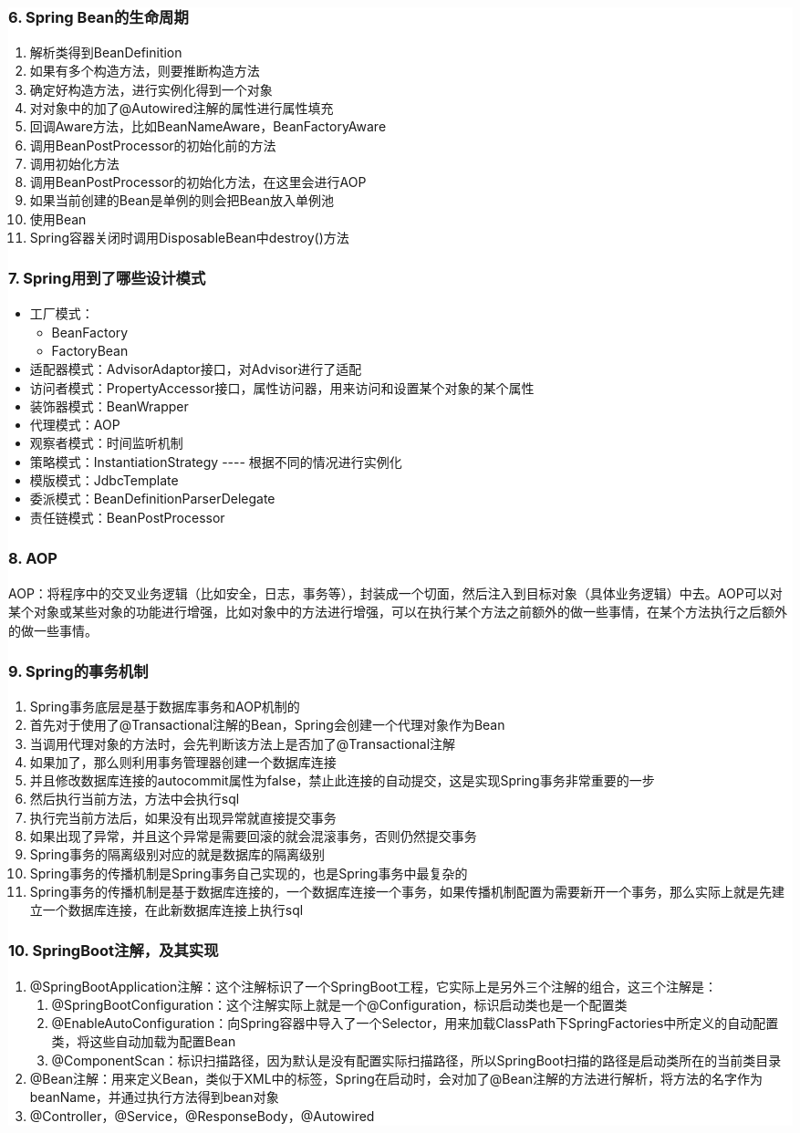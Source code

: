 ### 6. Spring Bean的生命周期

1.  解析类得到BeanDefinition
2.  如果有多个构造方法，则要推断构造方法
3.  确定好构造方法，进行实例化得到一个对象
4.  对对象中的加了@Autowired注解的属性进行属性填充
5.  回调Aware方法，比如BeanNameAware，BeanFactoryAware
6.  调用BeanPostProcessor的初始化前的方法
7.  调用初始化方法
8.  调用BeanPostProcessor的初始化方法，在这里会进行AOP
9.  如果当前创建的Bean是单例的则会把Bean放入单例池
10.  使用Bean
11.  Spring容器关闭时调用DisposableBean中destroy()方法

### 7. Spring用到了哪些设计模式

-   工厂模式：
    -   BeanFactory
    -   FactoryBean
-   适配器模式：AdvisorAdaptor接口，对Advisor进行了适配
-   访问者模式：PropertyAccessor接口，属性访问器，用来访问和设置某个对象的某个属性
-   装饰器模式：BeanWrapper
-   代理模式：AOP
-   观察者模式：时间监听机制
-   策略模式：InstantiationStrategy ---- 根据不同的情况进行实例化
-   模版模式：JdbcTemplate
-   委派模式：BeanDefinitionParserDelegate
-   责任链模式：BeanPostProcessor

### 8. AOP

AOP：将程序中的交叉业务逻辑（比如安全，日志，事务等），封装成一个切面，然后注入到目标对象（具体业务逻辑）中去。AOP可以对某个对象或某些对象的功能进行增强，比如对象中的方法进行增强，可以在执行某个方法之前额外的做一些事情，在某个方法执行之后额外的做一些事情。

### 9. Spring的事务机制

1.  Spring事务底层是基于数据库事务和AOP机制的
2.  首先对于使用了@Transactional注解的Bean，Spring会创建一个代理对象作为Bean
3.  当调用代理对象的方法时，会先判断该方法上是否加了@Transactional注解
4.  如果加了，那么则利用事务管理器创建一个数据库连接
5.  并且修改数据库连接的autocommit属性为false，禁止此连接的自动提交，这是实现Spring事务非常重要的一步
6.  然后执行当前方法，方法中会执行sql
7.  执行完当前方法后，如果没有出现异常就直接提交事务
8.  如果出现了异常，并且这个异常是需要回滚的就会混滚事务，否则仍然提交事务
9.  Spring事务的隔离级别对应的就是数据库的隔离级别
10.  Spring事务的传播机制是Spring事务自己实现的，也是Spring事务中最复杂的
11.  Spring事务的传播机制是基于数据库连接的，一个数据库连接一个事务，如果传播机制配置为需要新开一个事务，那么实际上就是先建立一个数据库连接，在此新数据库连接上执行sql

### 10. SpringBoot注解，及其实现

1.  @SpringBootApplication注解：这个注解标识了一个SpringBoot工程，它实际上是另外三个注解的组合，这三个注解是：
    1.  @SpringBootConfiguration：这个注解实际上就是一个@Configuration，标识启动类也是一个配置类
    2.  @EnableAutoConfiguration：向Spring容器中导入了一个Selector，用来加载ClassPath下SpringFactories中所定义的自动配置类，将这些自动加载为配置Bean
    3.  @ComponentScan：标识扫描路径，因为默认是没有配置实际扫描路径，所以SpringBoot扫描的路径是启动类所在的当前类目录
2.  @Bean注解：用来定义Bean，类似于XML中的<bean>标签，Spring在启动时，会对加了@Bean注解的方法进行解析，将方法的名字作为beanName，并通过执行方法得到bean对象
3.  @Controller，@Service，@ResponseBody，@Autowired

